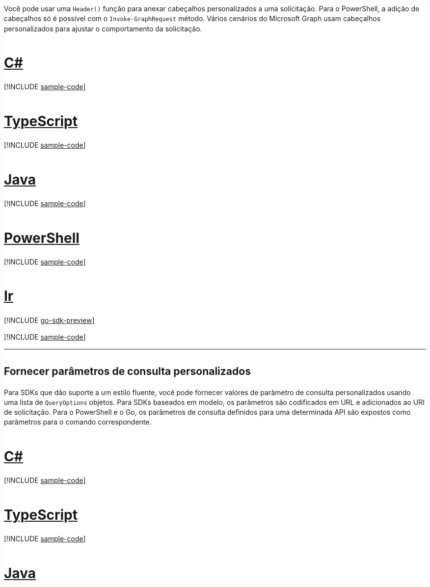 Você pode usar uma `Header()` função para anexar cabeçalhos personalizados a uma solicitação. Para o PowerShell, a adição de cabeçalhos só é possível com o `Invoke-GraphRequest` método. Vários cenários do Microsoft Graph usam cabeçalhos personalizados para ajustar o comportamento da solicitação.

# <a name="c"></a>[C#](#tab/CS)

[!INCLUDE [sample-code](includes/snippets/csharp/create-requests-headers.md)]

# <a name="typescript"></a>[TypeScript](#tab/TypeScript)

[!INCLUDE [sample-code](includes/snippets/typescript/create-requests-headers.md)]

# <a name="java"></a>[Java](#tab/java)

[!INCLUDE [sample-code](includes/snippets/java/create-requests-headers.md)]

# <a name="powershell"></a>[PowerShell](#tab/PowerShell)

[!INCLUDE [sample-code](includes/snippets/powershell/create-requests-headers.md)]

# <a name="go"></a>[Ir](#tab/Go)

[!INCLUDE [go-sdk-preview](../../includes/go-sdk-preview.md)]

[!INCLUDE [sample-code](includes/snippets/go/create-requests-headers.md)]

---

## <a name="provide-custom-query-parameters"></a>Fornecer parâmetros de consulta personalizados

Para SDKs que dão suporte a um estilo fluente, você pode fornecer valores de parâmetro de consulta personalizados usando uma lista de `QueryOptions` objetos. Para SDKs baseados em modelo, os parâmetros são codificados em URL e adicionados ao URI de solicitação. Para o PowerShell e o Go, os parâmetros de consulta definidos para uma determinada API são expostos como parâmetros para o comando correspondente.

# <a name="c"></a>[C#](#tab/CS)

[!INCLUDE [sample-code](includes/snippets/csharp/create-requests-queryparams.md)]

# <a name="typescript"></a>[TypeScript](#tab/TypeScript)

[!INCLUDE [sample-code](includes/snippets/typescript/create-requests-queryparams.md)]

# <a name="java"></a>[Java](#tab/java)
